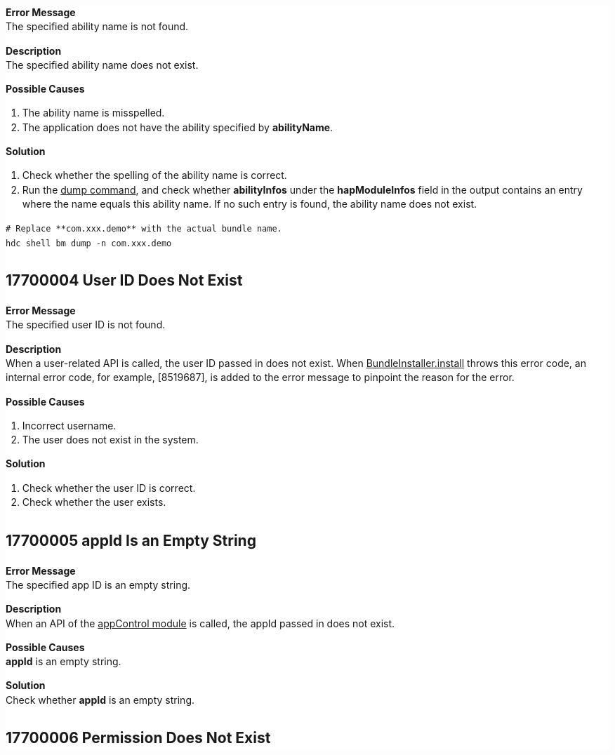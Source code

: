 **Error Message**<br>
The specified ability name is not found.

**Description**<br>
The specified ability name does not exist.

**Possible Causes**<br>
1. The ability name is misspelled.
2. The application does not have the ability specified by **abilityName**.

**Solution**<br>
1. Check whether the spelling of the ability name is correct.
2. Run the [dump command](../../tools/bm-tool.md#dump), and check whether **abilityInfos** under the **hapModuleInfos** field in the output contains an entry where the name equals this ability name. If no such entry is found, the ability name does not exist.
```
# Replace **com.xxx.demo** with the actual bundle name.
hdc shell bm dump -n com.xxx.demo
```

## 17700004 User ID Does Not Exist

**Error Message**<br>
The specified user ID is not found.

**Description**<br>
When a user-related API is called, the user ID passed in does not exist. When [BundleInstaller.install](js-apis-installer-sys.md#bundleinstallerinstall) throws this error code, an internal error code, for example, [8519687], is added to the error message to pinpoint the reason for the error.

**Possible Causes**<br>
1. Incorrect username.
2. The user does not exist in the system.

**Solution**<br>
1. Check whether the user ID is correct.
2. Check whether the user exists.

## 17700005 appId Is an Empty String

**Error Message**<br>
The specified app ID is an empty string.

**Description**<br>
When an API of the [appControl module](../apis-ability-kit/js-apis-appControl-sys.md) is called, the appId passed in does not exist.

**Possible Causes**<br>
**appId** is an empty string.

**Solution**<br>
Check whether **appId** is an empty string.

## 17700006 Permission Does Not Exist

